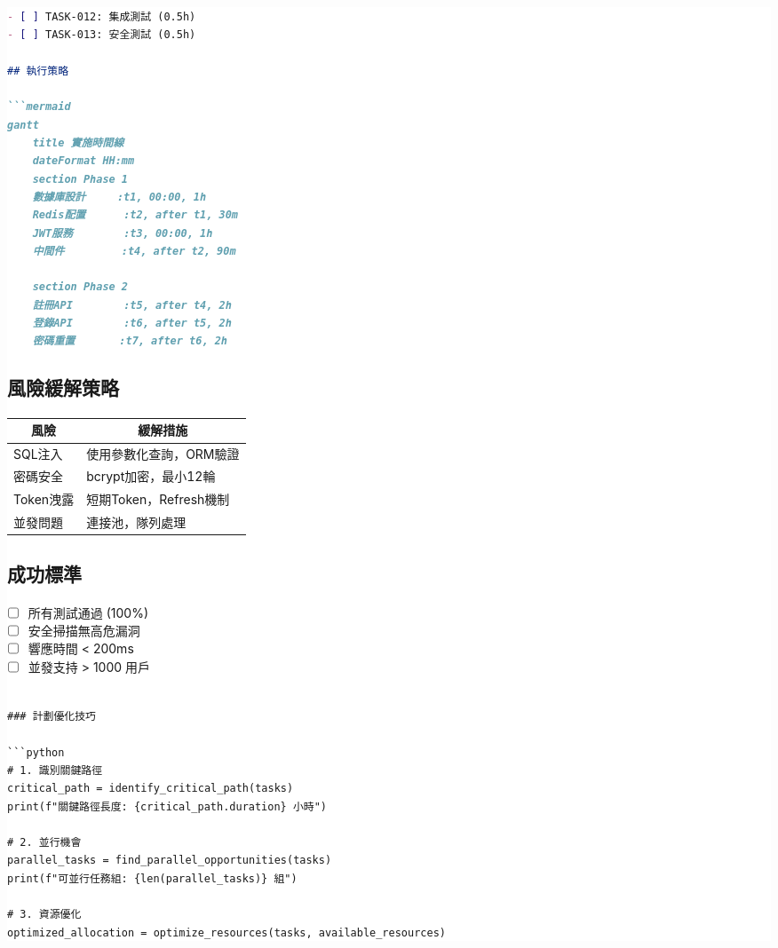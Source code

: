 ```markdown
- [ ] TASK-012: 集成測試 (0.5h)
- [ ] TASK-013: 安全測試 (0.5h)

## 執行策略

```mermaid
gantt
    title 實施時間線
    dateFormat HH:mm
    section Phase 1
    數據庫設計     :t1, 00:00, 1h
    Redis配置      :t2, after t1, 30m
    JWT服務        :t3, 00:00, 1h
    中間件         :t4, after t2, 90m
    
    section Phase 2
    註冊API        :t5, after t4, 2h
    登錄API        :t6, after t5, 2h
    密碼重置       :t7, after t6, 2h
```

## 風險緩解策略

| 風險 | 緩解措施 |
|------|----------|
| SQL注入 | 使用參數化查詢，ORM驗證 |
| 密碼安全 | bcrypt加密，最小12輪 |
| Token洩露 | 短期Token，Refresh機制 |
| 並發問題 | 連接池，隊列處理 |

## 成功標準
- [ ] 所有測試通過 (100%)
- [ ] 安全掃描無高危漏洞
- [ ] 響應時間 < 200ms
- [ ] 並發支持 > 1000 用戶
```

### 計劃優化技巧

```python
# 1. 識別關鍵路徑
critical_path = identify_critical_path(tasks)
print(f"關鍵路徑長度: {critical_path.duration} 小時")

# 2. 並行機會
parallel_tasks = find_parallel_opportunities(tasks)
print(f"可並行任務組: {len(parallel_tasks)} 組")

# 3. 資源優化
optimized_allocation = optimize_resources(tasks, available_resources)
```
